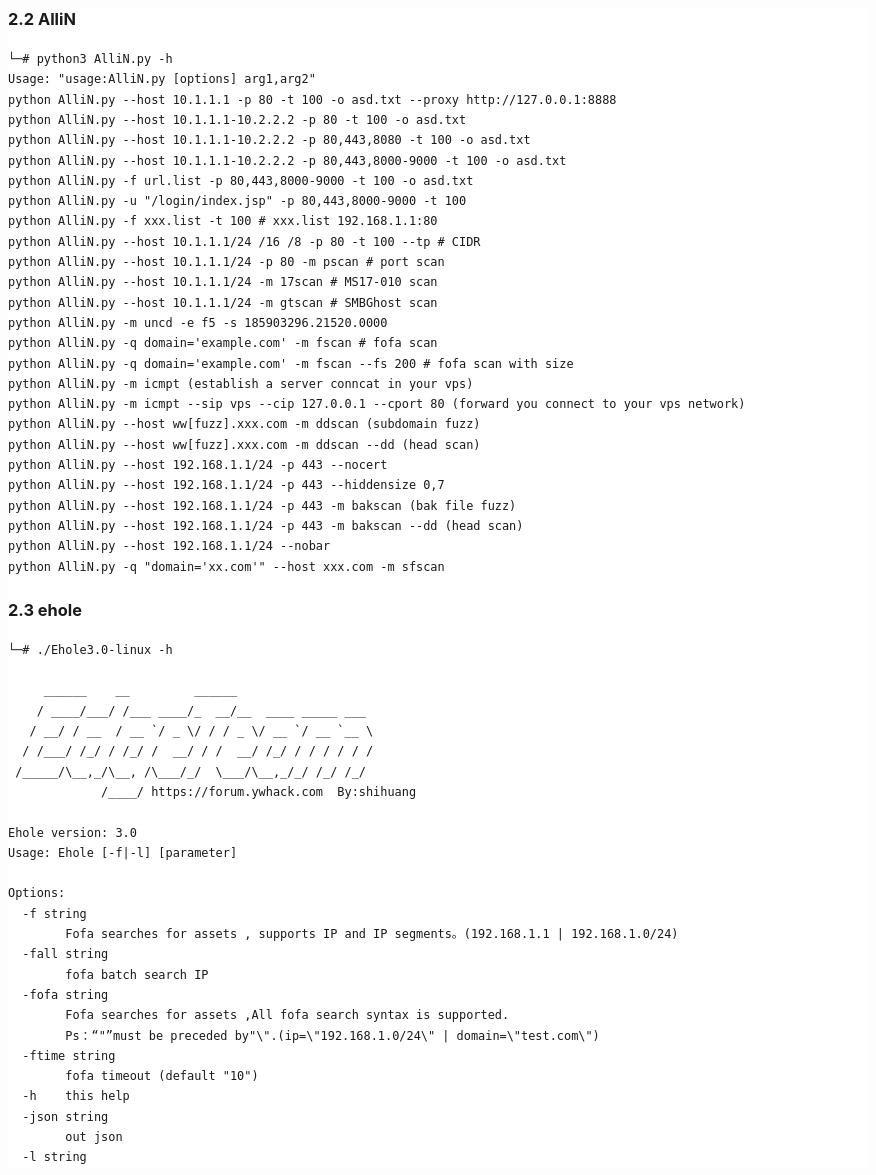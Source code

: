 
### 2.2 AlliN

```
└─# python3 AlliN.py -h
Usage: "usage:AlliN.py [options] arg1,arg2"
python AlliN.py --host 10.1.1.1 -p 80 -t 100 -o asd.txt --proxy http://127.0.0.1:8888
python AlliN.py --host 10.1.1.1-10.2.2.2 -p 80 -t 100 -o asd.txt
python AlliN.py --host 10.1.1.1-10.2.2.2 -p 80,443,8080 -t 100 -o asd.txt
python AlliN.py --host 10.1.1.1-10.2.2.2 -p 80,443,8000-9000 -t 100 -o asd.txt
python AlliN.py -f url.list -p 80,443,8000-9000 -t 100 -o asd.txt
python AlliN.py -u "/login/index.jsp" -p 80,443,8000-9000 -t 100
python AlliN.py -f xxx.list -t 100 # xxx.list 192.168.1.1:80
python AlliN.py --host 10.1.1.1/24 /16 /8 -p 80 -t 100 --tp # CIDR
python AlliN.py --host 10.1.1.1/24 -p 80 -m pscan # port scan
python AlliN.py --host 10.1.1.1/24 -m 17scan # MS17-010 scan
python AlliN.py --host 10.1.1.1/24 -m gtscan # SMBGhost scan
python AlliN.py -m uncd -e f5 -s 185903296.21520.0000
python AlliN.py -q domain='example.com' -m fscan # fofa scan
python AlliN.py -q domain='example.com' -m fscan --fs 200 # fofa scan with size
python AlliN.py -m icmpt (establish a server conncat in your vps)
python AlliN.py -m icmpt --sip vps --cip 127.0.0.1 --cport 80 (forward you connect to your vps network)
python AlliN.py --host ww[fuzz].xxx.com -m ddscan (subdomain fuzz)
python AlliN.py --host ww[fuzz].xxx.com -m ddscan --dd (head scan)
python AlliN.py --host 192.168.1.1/24 -p 443 --nocert
python AlliN.py --host 192.168.1.1/24 -p 443 --hiddensize 0,7
python AlliN.py --host 192.168.1.1/24 -p 443 -m bakscan (bak file fuzz)
python AlliN.py --host 192.168.1.1/24 -p 443 -m bakscan --dd (head scan)
python AlliN.py --host 192.168.1.1/24 --nobar
python AlliN.py -q "domain='xx.com'" --host xxx.com -m sfscan

```



### 2.3 ehole

```
└─# ./Ehole3.0-linux -h

     ______    __         ______                 
    / ____/___/ /___ ____/_  __/__  ____ _____ ___ 
   / __/ / __  / __ `/ _ \/ / / _ \/ __ `/ __ `__ \
  / /___/ /_/ / /_/ /  __/ / /  __/ /_/ / / / / / /
 /_____/\__,_/\__, /\___/_/  \___/\__,_/_/ /_/ /_/ 
			 /____/ https://forum.ywhack.com  By:shihuang

Ehole version: 3.0
Usage: Ehole [-f|-l] [parameter]

Options:
  -f string
    	Fofa searches for assets , supports IP and IP segments。(192.168.1.1 | 192.168.1.0/24)
  -fall string
    	fofa batch search IP
  -fofa string
    	Fofa searches for assets ,All fofa search syntax is supported.
    	Ps：“"”must be preceded by"\".(ip=\"192.168.1.0/24\" | domain=\"test.com\")
  -ftime string
    	fofa timeout (default "10")
  -h	this help
  -json string
    	out json
  -l string
```